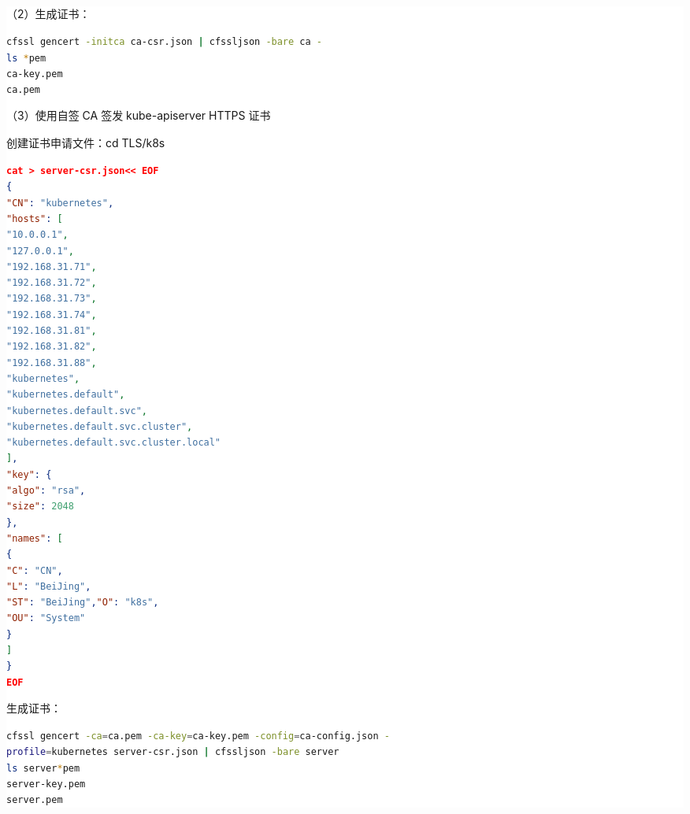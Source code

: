（2）生成证书：

```sh
cfssl gencert -initca ca-csr.json | cfssljson -bare ca -
ls *pem
ca-key.pem
ca.pem
```



（3）使用自签 CA 签发 kube-apiserver HTTPS 证书

创建证书申请文件：cd TLS/k8s

```json
cat > server-csr.json<< EOF
{
"CN": "kubernetes",
"hosts": [
"10.0.0.1",
"127.0.0.1",
"192.168.31.71",
"192.168.31.72",
"192.168.31.73",
"192.168.31.74",
"192.168.31.81",
"192.168.31.82",
"192.168.31.88",
"kubernetes",
"kubernetes.default",
"kubernetes.default.svc",
"kubernetes.default.svc.cluster",
"kubernetes.default.svc.cluster.local"
],
"key": {
"algo": "rsa",
"size": 2048
},
"names": [
{
"C": "CN",
"L": "BeiJing",
"ST": "BeiJing","O": "k8s",
"OU": "System"
}
]
}
EOF
```

生成证书：

```sh
cfssl gencert -ca=ca.pem -ca-key=ca-key.pem -config=ca-config.json -
profile=kubernetes server-csr.json | cfssljson -bare server
ls server*pem
server-key.pem
server.pem
```
